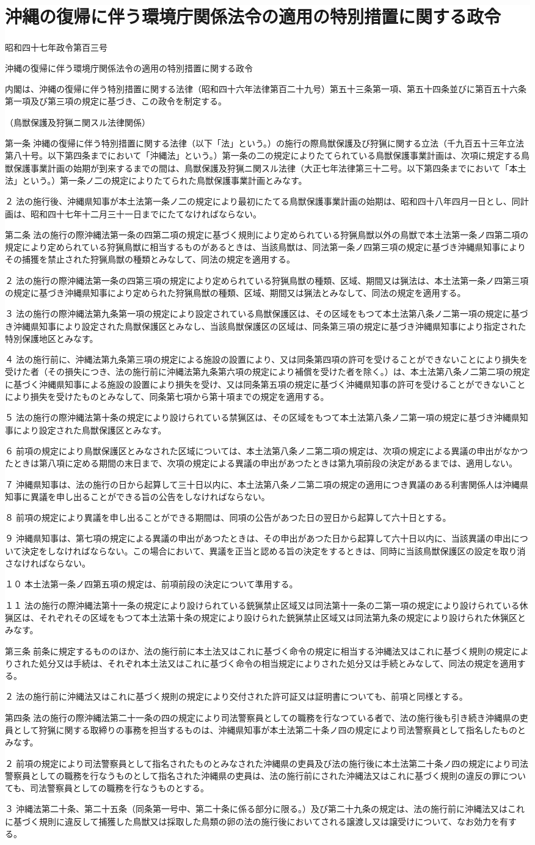 # 沖縄の復帰に伴う環境庁関係法令の適用の特別措置に関する政令

昭和四十七年政令第百三号

沖縄の復帰に伴う環境庁関係法令の適用の特別措置に関する政令

内閣は、沖縄の復帰に伴う特別措置に関する法律（昭和四十六年法律第百二十九号）第五十三条第一項、第五十四条並びに第百五十六条第一項及び第三項の規定に基づき、この政令を制定する。

（鳥獣保護及狩猟ニ関スル法律関係）

第一条 沖縄の復帰に伴う特別措置に関する法律（以下「法」という。）の施行の際鳥獣保護及び狩猟に関する立法（千九百五十三年立法第八十号。以下第四条までにおいて「沖縄法」という。）第一条の二の規定によりたてられている鳥獣保護事業計画は、次項に規定する鳥獣保護事業計画の始期が到来するまでの間は、鳥獣保護及狩猟ニ関スル法律（大正七年法律第三十二号。以下第四条までにおいて「本土法」という。）第一条ノ二の規定によりたてられた鳥獣保護事業計画とみなす。

２ 法の施行後、沖縄県知事が本土法第一条ノ二の規定により最初にたてる鳥獣保護事業計画の始期は、昭和四十八年四月一日とし、同計画は、昭和四十七年十二月三十一日までにたてなければならない。

第二条 法の施行の際沖縄法第一条の四第二項の規定に基づく規則により定められている狩猟鳥獣以外の鳥獣で本土法第一条ノ四第二項の規定により定められている狩猟鳥獣に相当するものがあるときは、当該鳥獣は、同法第一条ノ四第三項の規定に基づき沖縄県知事によりその捕獲を禁止された狩猟鳥獣の種類とみなして、同法の規定を適用する。

２ 法の施行の際沖縄法第一条の四第三項の規定により定められている狩猟鳥獣の種類、区域、期間又は猟法は、本土法第一条ノ四第三項の規定に基づき沖縄県知事により定められた狩猟鳥獣の種類、区域、期間又は猟法とみなして、同法の規定を適用する。

３ 法の施行の際沖縄法第九条第一項の規定により設定されている鳥獣保護区は、その区域をもつて本土法第八条ノ二第一項の規定に基づき沖縄県知事により設定された鳥獣保護区とみなし、当該鳥獣保護区の区域は、同条第三項の規定に基づき沖縄県知事により指定された特別保護地区とみなす。

４ 法の施行前に、沖縄法第九条第三項の規定による施設の設置により、又は同条第四項の許可を受けることができないことにより損失を受けた者（その損失につき、法の施行前に沖縄法第九条第六項の規定により補償を受けた者を除く。）は、本土法第八条ノ二第二項の規定に基づく沖縄県知事による施設の設置により損失を受け、又は同条第五項の規定に基づく沖縄県知事の許可を受けることができないことにより損失を受けたものとみなして、同条第七項から第十項までの規定を適用する。

５ 法の施行の際沖縄法第十条の規定により設けられている禁猟区は、その区域をもつて本土法第八条ノ二第一項の規定に基づき沖縄県知事により設定された鳥獣保護区とみなす。

６ 前項の規定により鳥獣保護区とみなされた区域については、本土法第八条ノ二第二項の規定は、次項の規定による異議の申出がなかつたときは第八項に定める期間の末日まで、次項の規定による異議の申出があつたときは第九項前段の決定があるまでは、適用しない。

７ 沖縄県知事は、法の施行の日から起算して三十日以内に、本土法第八条ノ二第二項の規定の適用につき異議のある利害関係人は沖縄県知事に異議を申し出ることができる旨の公告をしなければならない。

８ 前項の規定により異議を申し出ることができる期間は、同項の公告があつた日の翌日から起算して六十日とする。

９ 沖縄県知事は、第七項の規定による異議の申出があつたときは、その申出があつた日から起算して六十日以内に、当該異議の申出について決定をしなければならない。この場合において、異議を正当と認める旨の決定をするときは、同時に当該鳥獣保護区の設定を取り消さなければならない。

１０ 本土法第一条ノ四第五項の規定は、前項前段の決定について準用する。

１１ 法の施行の際沖縄法第十一条の規定により設けられている銃猟禁止区域又は同法第十一条の二第一項の規定により設けられている休猟区は、それぞれその区域をもつて本土法第十条の規定により設けられた銃猟禁止区域又は同法第九条の規定により設けられた休猟区とみなす。

第三条 前条に規定するもののほか、法の施行前に本土法又はこれに基づく命令の規定に相当する沖縄法又はこれに基づく規則の規定によりされた処分又は手続は、それぞれ本土法又はこれに基づく命令の相当規定によりされた処分又は手続とみなして、同法の規定を適用する。

２ 法の施行前に沖縄法又はこれに基づく規則の規定により交付された許可証又は証明書についても、前項と同様とする。

第四条 法の施行の際沖縄法第二十一条の四の規定により司法警察員としての職務を行なつている者で、法の施行後も引き続き沖縄県の吏員として狩猟に関する取締りの事務を担当するものは、沖縄県知事が本土法第二十条ノ四の規定により司法警察員として指名したものとみなす。

２ 前項の規定により司法警察員として指名されたものとみなされた沖縄県の吏員及び法の施行後に本土法第二十条ノ四の規定により司法警察員としての職務を行なうものとして指名された沖縄県の吏員は、法の施行前にされた沖縄法又はこれに基づく規則の違反の罪についても、司法警察員としての職務を行なうものとする。

３ 沖縄法第二十条、第二十五条（同条第一号中、第二十条に係る部分に限る。）及び第二十九条の規定は、法の施行前に沖縄法又はこれに基づく規則に違反して捕獲した鳥獣又は採取した鳥類の卵の法の施行後においてされる譲渡し又は譲受けについて、なお効力を有する。
